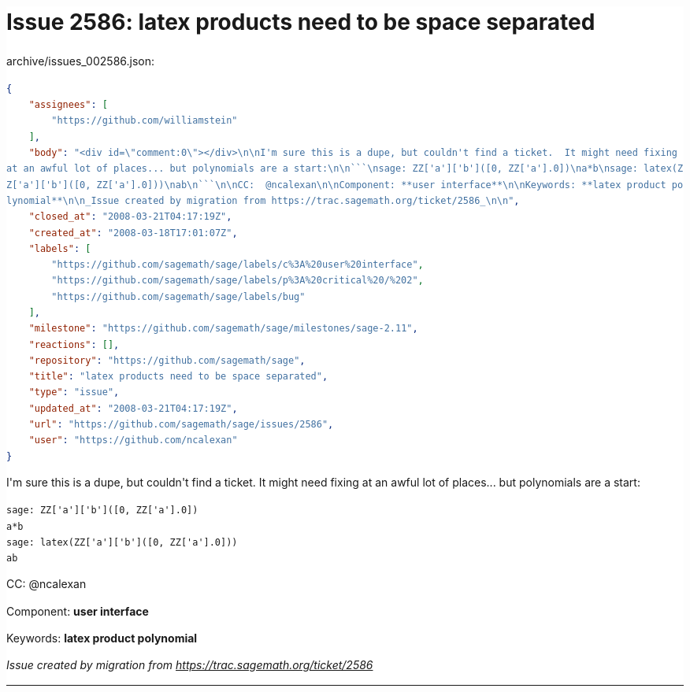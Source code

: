 # Issue 2586: latex products need to be space separated

archive/issues_002586.json:
```json
{
    "assignees": [
        "https://github.com/williamstein"
    ],
    "body": "<div id=\"comment:0\"></div>\n\nI'm sure this is a dupe, but couldn't find a ticket.  It might need fixing at an awful lot of places... but polynomials are a start:\n\n```\nsage: ZZ['a']['b']([0, ZZ['a'].0])\na*b\nsage: latex(ZZ['a']['b']([0, ZZ['a'].0]))\nab\n```\n\nCC:  @ncalexan\n\nComponent: **user interface**\n\nKeywords: **latex product polynomial**\n\n_Issue created by migration from https://trac.sagemath.org/ticket/2586_\n\n",
    "closed_at": "2008-03-21T04:17:19Z",
    "created_at": "2008-03-18T17:01:07Z",
    "labels": [
        "https://github.com/sagemath/sage/labels/c%3A%20user%20interface",
        "https://github.com/sagemath/sage/labels/p%3A%20critical%20/%202",
        "https://github.com/sagemath/sage/labels/bug"
    ],
    "milestone": "https://github.com/sagemath/sage/milestones/sage-2.11",
    "reactions": [],
    "repository": "https://github.com/sagemath/sage",
    "title": "latex products need to be space separated",
    "type": "issue",
    "updated_at": "2008-03-21T04:17:19Z",
    "url": "https://github.com/sagemath/sage/issues/2586",
    "user": "https://github.com/ncalexan"
}
```
<div id="comment:0"></div>

I'm sure this is a dupe, but couldn't find a ticket.  It might need fixing at an awful lot of places... but polynomials are a start:

```
sage: ZZ['a']['b']([0, ZZ['a'].0])
a*b
sage: latex(ZZ['a']['b']([0, ZZ['a'].0]))
ab
```

CC:  @ncalexan

Component: **user interface**

Keywords: **latex product polynomial**

_Issue created by migration from https://trac.sagemath.org/ticket/2586_





---
